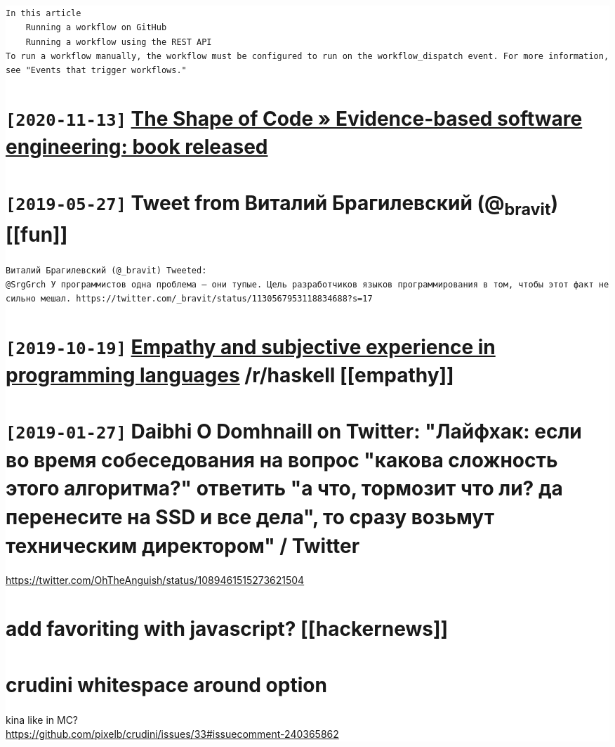     In this article
        Running a workflow on GitHub
        Running a workflow using the REST API
    To run a workflow manually, the workflow must be configured to run on the workflow_dispatch event. For more information, see "Events that trigger workflows."




# `[2020-11-13]` [The Shape of Code » Evidence-based software engineering: book released](http://shape-of-code.coding-guidelines.com/2020/11/08/evidence-based-software-engineering-book-released/)




# `[2019-05-27]` Tweet from Виталий Брагилевский (@<sub>bravit</sub>)      [[fun]]

    Виталий Брагилевский (@_bravit) Tweeted:
    @SrgGrch У программистов одна проблема — они тупые. Цель разработчиков языков программирования в том, чтобы этот факт не сильно мешал. https://twitter.com/_bravit/status/1130567953118834688?s=17




# `[2019-10-19]` [Empathy and subjective experience in programming languages](https://reddit.com/r/haskell/comments/dk69hc/empathy_and_subjective_experience_in_programming/) /r/haskell      [[empathy]]




# `[2019-01-27]` Daibhi O Domhnaill on Twitter: "Лайфхак: если во время собеседования на вопрос "какова сложность этого алгоритма?" ответить "а что, тормозит что ли? да перенесите на SSD и все дела", то сразу возьмут техническим директором" / Twitter

<https://twitter.com/OhTheAnguish/status/1089461515273621504>  




# add favoriting with javascript?      [[hackernews]]




# crudini whitespace around option

kina like in MC?  
<https://github.com/pixelb/crudini/issues/33#issuecomment-240365862>  

